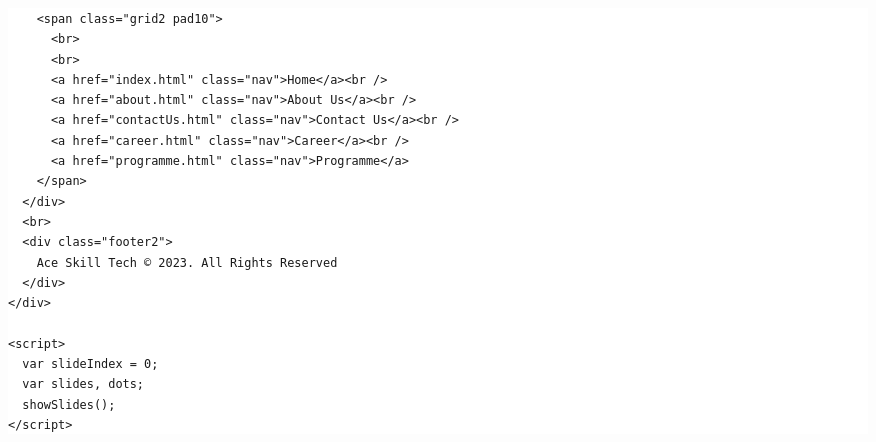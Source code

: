 
        <span class="grid2 pad10">
          <br>
          <br>
          <a href="index.html" class="nav">Home</a><br />
          <a href="about.html" class="nav">About Us</a><br />
          <a href="contactUs.html" class="nav">Contact Us</a><br />
          <a href="career.html" class="nav">Career</a><br />
          <a href="programme.html" class="nav">Programme</a>
        </span>
      </div>
      <br>
      <div class="footer2">
        Ace Skill Tech © 2023. All Rights Reserved
      </div>
    </div>

    <script>
      var slideIndex = 0;
      var slides, dots;
      showSlides();
    </script>
</body>

</html>
